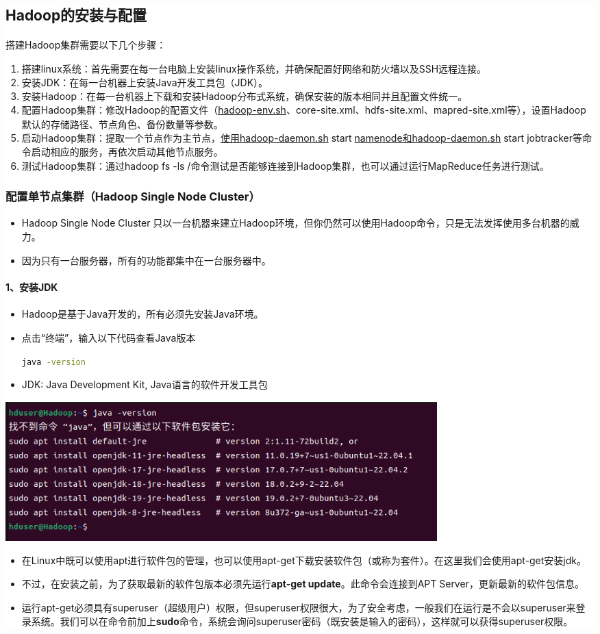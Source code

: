 



## Hadoop的安装与配置

搭建Hadoop集群需要以下几个步骤：

1. 搭建linux系统：首先需要在每一台电脑上安装linux操作系统，并确保配置好网络和防火墙以及SSH远程连接。
2. 安装JDK：在每一台机器上安装Java开发工具包（JDK）。
3. 安装Hadoop：在每一台机器上下载和安装Hadoop分布式系统，确保安装的版本相同并且配置文件统一。
4. 配置Hadoop集群：修改Hadoop的配置文件（[hadoop-env.sh](http://hadoop-env.sh/)、core-site.xml、hdfs-site.xml、mapred-site.xml等），设置Hadoop默认的存储路径、节点角色、备份数量等参数。
5. 启动Hadoop集群：提取一个节点作为主节点，[使用hadoop-daemon.sh](http://xn--hadoop-daemon-he5uj694b.sh/) start [namenode和hadoop-daemon.sh](http://xn--namenodehadoop-daemon-uo00b.sh/) start jobtracker等命令启动相应的服务，再依次启动其他节点服务。
6. 测试Hadoop集群：通过hadoop fs -ls /命令测试是否能够连接到Hadoop集群，也可以通过运行MapReduce任务进行测试。



### 配置单节点集群（Hadoop Single Node Cluster）

- Hadoop Single Node Cluster 只以一台机器来建立Hadoop环境，但你仍然可以使用Hadoop命令，只是无法发挥使用多台机器的威力。

- 因为只有一台服务器，所有的功能都集中在一台服务器中。

#### 1、安装JDK

- Hadoop是基于Java开发的，所有必须先安装Java环境。

- 点击“终端”，输入以下代码查看Java版本

    ```bash
    java -version
    ```

- JDK: Java Development Kit, Java语言的软件开发工具包

<img src="assets/image-20230614224936791.png" alt="image-20230614224936791" style="zoom:80%;" />

- 在Linux中既可以使用apt进行软件包的管理，也可以使用apt-get下载安装软件包（或称为套件）。在这里我们会使用apt-get安装jdk。

- 不过，在安装之前，为了获取最新的软件包版本必须先运行**apt-get update**。此命令会连接到APT Server，更新最新的软件包信息。

- 运行apt-get必须具有superuser（超级用户）权限，但superuser权限很大，为了安全考虑，一般我们在运行是不会以superuser来登录系统。我们可以在命令前加上**sudo**命令，系统会询问superuser密码（既安装是输入的密码），这样就可以获得superuser权限。
